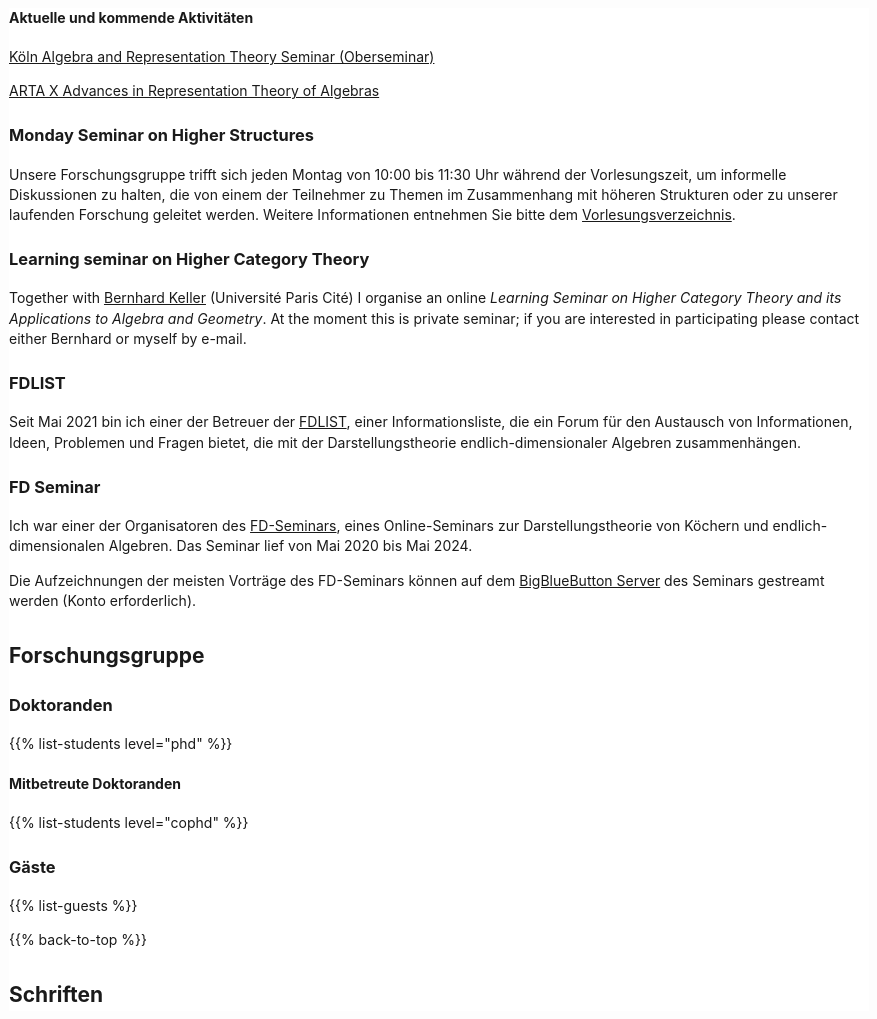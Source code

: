 #### Aktuelle und kommende Aktivitäten

[Köln Algebra and Representation Theory Seminar (Oberseminar)](https://sites.google.com/view/oberseminar-algebra-koeln/home)

[ARTA X Advances in Representation Theory of Algebras](https://sites.google.com/view/arta-x-cologne)

### Monday Seminar on Higher Structures

Unsere Forschungsgruppe trifft sich jeden Montag von 10:00 bis 11:30 Uhr während der Vorlesungszeit, um informelle Diskussionen zu halten, die von einem der Teilnehmer zu Themen im Zusammenhang mit höheren Strukturen oder zu unserer laufenden Forschung geleitet werden. Weitere Informationen entnehmen Sie bitte dem [Vorlesungsverzeichnis](https://www.mi.uni-koeln.de/KVV/aktuell.pdf).

### Learning seminar on Higher Category Theory

Together with [Bernhard Keller](https://webusers.imj-prg.fr/~bernhard.keller/indexe.html) (Université Paris Cité) I organise an online _Learning Seminar on Higher Category Theory and its Applications to Algebra and Geometry_. At the moment this is private seminar; if you are interested in participating please contact either Bernhard or myself by e-mail.

### FDLIST

Seit Mai 2021 bin ich einer der Betreuer der [FDLIST](https://fdlist.math.uni-bielefeld.de), einer Informationsliste, die ein Forum für den Austausch von Informationen, Ideen, Problemen und Fragen bietet, die mit der Darstellungstheorie endlich-dimensionaler Algebren zusammenhängen.

### FD Seminar

Ich war einer der Organisatoren des [FD-Seminars](https://www.fd-seminar.xyz), eines Online-Seminars zur Darstellungstheorie von Köchern und endlich-dimensionalen Algebren. Das Seminar lief von Mai 2020 bis Mai 2024.

Die Aufzeichnungen der meisten Vorträge des FD-Seminars können auf dem [BigBlueButton Server](https://bbb.fd-seminar.xyz) des Seminars gestreamt werden (Konto erforderlich).

## Forschungsgruppe

### Doktoranden

{{% list-students level="phd" %}}

#### Mitbetreute Doktoranden

{{% list-students level="cophd" %}}

### Gäste

{{% list-guests %}}

{{% back-to-top %}}

## Schriften
